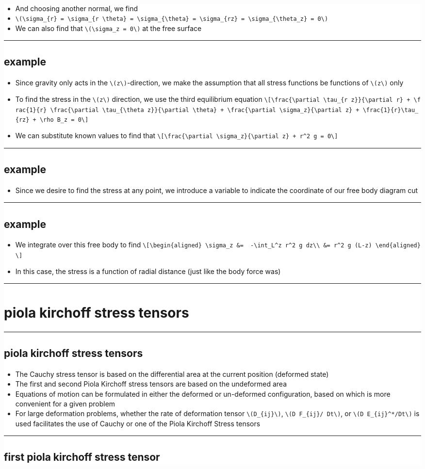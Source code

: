 - And choosing another normal, we find
- `\(\sigma_{r} = \sigma_{r \theta} = \sigma_{\theta} = \sigma_{rz} = \sigma_{\theta_z} = 0\)`
- We can also find that `\(\sigma_z = 0\)` at the free surface

----
## example

- Since gravity only acts in the `\(z\)`-direction, we make the assumption that all stress functions be functions of `\(z\)` only

- To find the stress in the `\(z\)` direction, we use the third equilibrium equation
`\[\frac{\partial \tau_{r z}}{\partial r} + \frac{1}{r} \frac{\partial \tau_{\theta z}}{\partial \theta} + \frac{\partial \sigma_z}{\partial z} + \frac{1}{r}\tau_{rz} + \rho B_z = 0\]`

- We can substitute known values to find that
`\[\frac{\partial \sigma_z}{\partial z} + r^2 g = 0\]`

----
## example

- Since we desire to find the stress at any point, we introduce a variable to indicate the coordinate of our free body diagram cut

----
## example

- We integrate over this free body to find 
`\[\begin{aligned}
	\sigma_z &=  -\int_L^z r^2 g dz\\
	&= r^2 g (L-z)
\end{aligned}\]`

- In this case, the stress is a function of radial distance (just like the body force was)

---
# piola kirchoff stress tensors

----
## piola kirchoff stress tensors

- The Cauchy stress tensor is based on the differential area at the current position (deformed state)
- The first and second Piola Kirchoff stress tensors are based on the undeformed area
- Equations of motion can be formulated in either the deformed or un-deformed configuration, based on which is more convenient for a given problem
- For large deformation problems, whether the rate of deformation tensor `\(D_{ij}\)`, `\(D F_{ij}/ Dt\)`, or `\(D E_{ij}^*/Dt\)` is used facilitates the use of Cauchy or one of the Piola Kirchoff Stress tensors

----
## first piola kirchoff stress tensor
